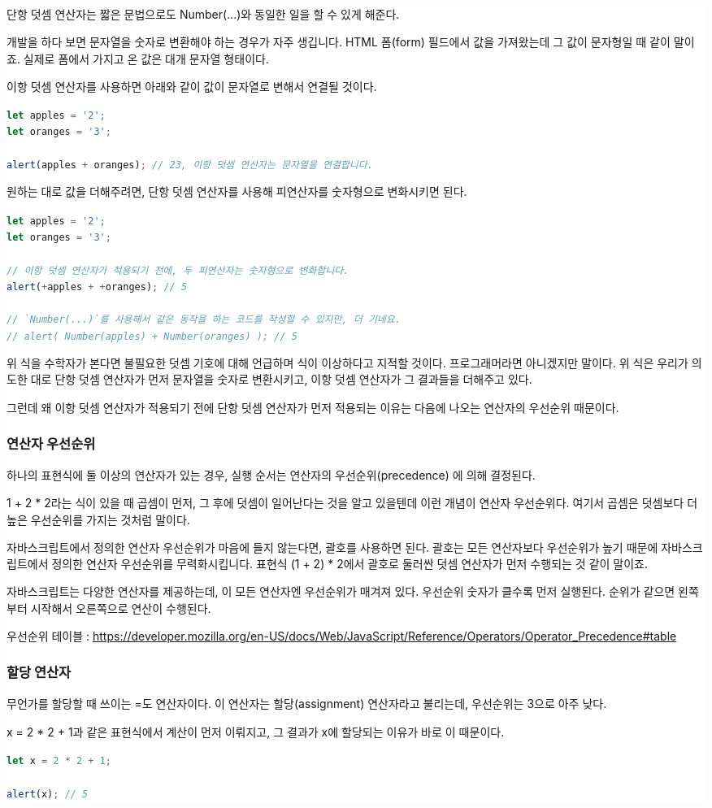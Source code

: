 단항 덧셈 연산자는 짧은 문법으로도 Number(...)와 동일한 일을 할 수 있게 해준다.

개발을 하다 보면 문자열을 숫자로 변환해야 하는 경우가 자주 생깁니다. HTML 폼(form) 필드에서 값을 가져왔는데 그 값이 문자형일 때 같이 말이죠. 실제로 폼에서 가지고 온 값은 대개 문자열 형태이다.

이항 덧셈 연산자를 사용하면 아래와 같이 값이 문자열로 변해서 연결될 것이다.

```javascript
let apples = '2';
let oranges = '3';

alert(apples + oranges); // 23, 이항 덧셈 연산자는 문자열을 연결합니다.
```

원하는 대로 값을 더해주려면, 단항 덧셈 연산자를 사용해 피연산자를 숫자형으로 변화시키면 된다.

```javascript
let apples = '2';
let oranges = '3';

// 이항 덧셈 연산자가 적용되기 전에, 두 피연산자는 숫자형으로 변화합니다.
alert(+apples + +oranges); // 5

// `Number(...)`를 사용해서 같은 동작을 하는 코드를 작성할 수 있지만, 더 기네요.
// alert( Number(apples) + Number(oranges) ); // 5
```

위 식을 수학자가 본다면 불필요한 덧셈 기호에 대해 언급하며 식이 이상하다고 지적할 것이다. 프로그래머라면 아니겠지만 말이다. 위 식은 우리가 의도한 대로 단항 덧셈 연산자가 먼저 문자열을 숫자로 변환시키고, 이항 덧셈 연산자가 그 결과들을 더해주고 있다.

그런데 왜 이항 덧셈 연산자가 적용되기 전에 단항 덧셈 연산자가 먼저 적용되는 이유는 다음에 나오는 연산자의 우선순위 때문이다.

### 연산자 우선순위

하나의 표현식에 둘 이상의 연산자가 있는 경우, 실행 순서는 연산자의 우선순위(precedence) 에 의해 결정된다.

1 + 2 \* 2라는 식이 있을 때 곱셈이 먼저, 그 후에 덧셈이 일어난다는 것을 알고 있을텐데 이런 개념이 연산자 우선순위다.
여기서 곱셈은 덧셈보다 더 높은 우선순위를 가지는 것처럼 말이다.

자바스크립트에서 정의한 연산자 우선순위가 마음에 들지 않는다면, 괄호를 사용하면 된다. 괄호는 모든 연산자보다 우선순위가 높기 때문에 자바스크립트에서 정의한 연산자 우선순위를 무력화시킵니다. 표현식 (1 + 2) \* 2에서 괄호로 둘러싼 덧셈 연산자가 먼저 수행되는 것 같이 말이죠.

자바스크립트는 다양한 연산자를 제공하는데, 이 모든 연산자엔 우선순위가 매겨져 있다. 우선순위 숫자가 클수록 먼저 실행된다. 순위가 같으면 왼쪽부터 시작해서 오른쪽으로 연산이 수행된다.

우선순위 테이블 : https://developer.mozilla.org/en-US/docs/Web/JavaScript/Reference/Operators/Operator_Precedence#table

### 할당 연산자

무언가를 할당할 때 쓰이는 =도 연산자이다. 이 연산자는 할당(assignment) 연산자라고 불리는데, 우선순위는 3으로 아주 낮다.

x = 2 \* 2 + 1과 같은 표현식에서 계산이 먼저 이뤄지고, 그 결과가 x에 할당되는 이유가 바로 이 때문이다.

```javascript
let x = 2 * 2 + 1;

alert(x); // 5
```
